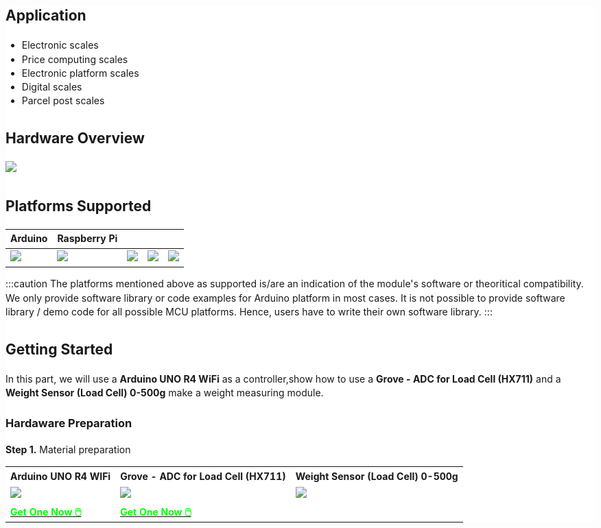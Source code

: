 ## Application

- Electronic scales
- Price computing scales
- Electronic platform scales
- Digital scales
- Parcel post scales

## Hardware Overview


<div style={{textAlign:'center'}}><img src="https://files.seeedstudio.com/wiki/Grove-ADC-for-Load-Cell-HX711-/img/Grove-ADC-for-Load-Cell-HX711-pin.jpg" style={{width:700, height:'auto'}}/></div>

## Platforms Supported
| Arduino                                                                                             | Raspberry Pi                                                                                             |                                                                                                 |                                                                                                          |                                                                                                    |
|-----------------------------------------------------------------------------------------------------|----------------------------------------------------------------------------------------------------------|-------------------------------------------------------------------------------------------------|---------------------------------------------------------------------------------------------------|----------------------------------------------------------------------------------------------------|
| ![](https://files.seeedstudio.com/wiki/wiki_english/docs/images/arduino_logo.jpg) | ![](https://files.seeedstudio.com/wiki/wiki_english/docs/images/raspberry_pi_logo.jpg) | ![](https://files.seeedstudio.com/wiki/wiki_english/docs/images/bbg_logo.jpg) | ![](https://files.seeedstudio.com/wiki/wiki_english/docs/images/wio_logo.jpg) | ![](https://files.seeedstudio.com/wiki/wiki_english/docs/images/linkit_logo.jpg) |

:::caution
The platforms mentioned above as supported is/are an indication of the module's software or theoritical compatibility. We only provide software library or code examples for Arduino platform in most cases. It is not possible to provide software library / demo code for all possible MCU platforms. Hence, users have to write their own software library.
:::

## Getting Started
In this part, we will use a **Arduino UNO R4 WiFi** as a controller,show how to use a **Grove - ADC for Load Cell (HX711)** and a **Weight Sensor (Load Cell) 0-500g** make a weight measuring module.

### Hardaware Preparation

**Step 1.** Material preparation

<div class="table-center">
	<table align="center">
		<tr>
			<th>Arduino UNO R4 WIFi</th>
			<th>Grove - ADC for Load Cell (HX711)</th>
			<th>Weight Sensor (Load Cell) 0-500g</th>
		</tr>
		<tr>
			<td><div style={{textAlign:'center'}}><img src="https://files.seeedstudio.com/wiki/Grove-ADC-for-Load-Cell-HX711-/img/1.png" style={{width:250, height:'auto'}}/></div></td>
			<td><div style={{textAlign:'center'}}><img src="https://files.seeedstudio.com/wiki/Grove-ADC-for-Load-Cell-HX711-/img/Grove-ADC-for-Load-Cell-HX711-wiki.jpg" style={{width:250, height:'auto'}}/></div></td>
			<td><div style={{textAlign:'center'}}><img src="https://files.seeedstudio.com/wiki/Grove-ADC-for-Load-Cell-HX711-/img/2.jpg" style={{width:250, height:'auto'}}/></div></td>
		</tr>
		<tr>
			<td><div class="get_one_now_container" style={{textAlign: 'center'}}>
				<a class="get_one_now_item" href="https://www.seeedstudio.com/Arduino-Uno-Rev4-WiFi-p-5717.html">
				<strong><span><font color={'FFFFFF'} size={"4"}> Get One Now 🖱️</font></span></strong>
				</a>
			</div></td>
			<td><div class="get_one_now_container" style={{textAlign: 'center'}}>
				<a class="get_one_now_item" href="https://www.seeedstudio.com/Grove-ADC-for-Load-Cell-HX711-p-4361.html">
				<strong><span><font color={'FFFFFF'} size={"4"}> Get One Now 🖱️</font></span></strong>
				</a>
			</div></td>
			<td><div class="get_one_now_container" style={{textAlign: 'center'}}>
				<a class="get_one_now_item" href="https://www.seeedstudio.com/Weight-Sensor-Load-Cell-0-500g-p-525.html">
